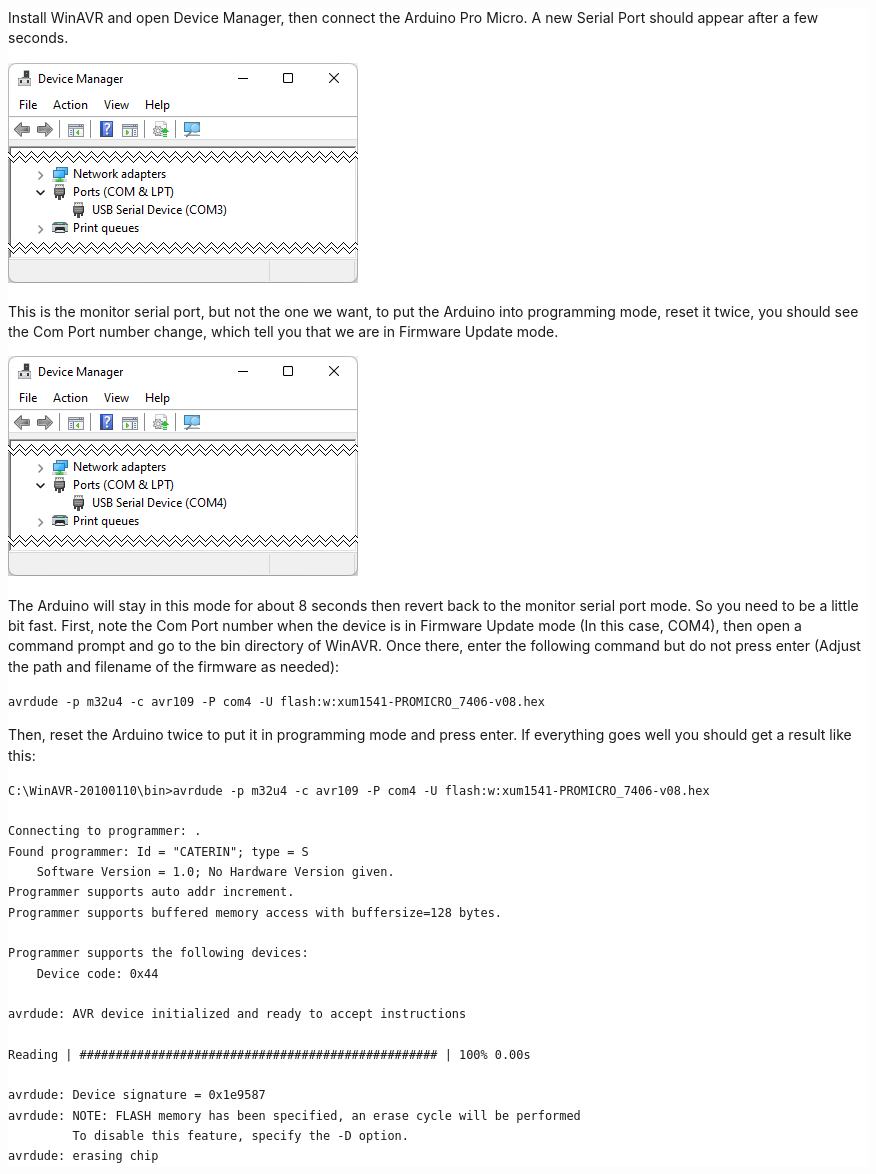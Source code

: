Install WinAVR and open Device Manager, then connect the Arduino Pro Micro. A new Serial Port should appear after a few seconds.

![Monitor Serial Port](Images/1-normal_mode_trim.png)

This is the monitor serial port, but not the one we want, to put the Arduino into programming mode, reset it twice, you should see the Com Port number change, which tell you that we are in Firmware Update mode.

![Firmware Serial Port](Images/2-program_mode_trim.png)

The Arduino will stay in this mode for about 8 seconds then revert back to the monitor serial port mode. So you need to be a little bit fast. First, note the Com Port number when the device is in Firmware Update mode (In this case, COM4), then open a command prompt and go to the bin directory of WinAVR. Once there, enter the following command but do not press enter (Adjust the path and filename of the firmware as needed):

~~~
avrdude -p m32u4 -c avr109 -P com4 -U flash:w:xum1541-PROMICRO_7406-v08.hex
~~~

Then, reset the Arduino twice to put it in programming mode and press enter. If everything goes well you should get a result like this:

~~~
C:\WinAVR-20100110\bin>avrdude -p m32u4 -c avr109 -P com4 -U flash:w:xum1541-PROMICRO_7406-v08.hex

Connecting to programmer: .
Found programmer: Id = "CATERIN"; type = S
    Software Version = 1.0; No Hardware Version given.
Programmer supports auto addr increment.
Programmer supports buffered memory access with buffersize=128 bytes.

Programmer supports the following devices:
    Device code: 0x44

avrdude: AVR device initialized and ready to accept instructions

Reading | ################################################## | 100% 0.00s

avrdude: Device signature = 0x1e9587
avrdude: NOTE: FLASH memory has been specified, an erase cycle will be performed
         To disable this feature, specify the -D option.
avrdude: erasing chip
~~~